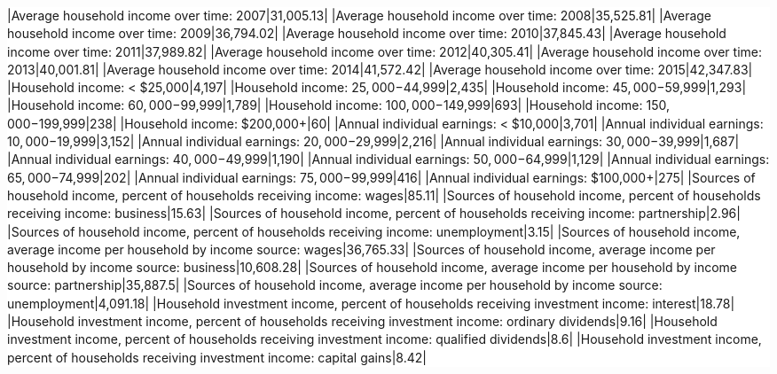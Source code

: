|Average household income over time: 2007|31,005.13|
|Average household income over time: 2008|35,525.81|
|Average household income over time: 2009|36,794.02|
|Average household income over time: 2010|37,845.43|
|Average household income over time: 2011|37,989.82|
|Average household income over time: 2012|40,305.41|
|Average household income over time: 2013|40,001.81|
|Average household income over time: 2014|41,572.42|
|Average household income over time: 2015|42,347.83|
|Household income: < $25,000|4,197|
|Household income: $25,000-$44,999|2,435|
|Household income: $45,000-$59,999|1,293|
|Household income: $60,000-$99,999|1,789|
|Household income: $100,000-$149,999|693|
|Household income: $150,000-$199,999|238|
|Household income: $200,000+|60|
|Annual individual earnings: < $10,000|3,701|
|Annual individual earnings: $10,000-$19,999|3,152|
|Annual individual earnings: $20,000-$29,999|2,216|
|Annual individual earnings: $30,000-$39,999|1,687|
|Annual individual earnings: $40,000-$49,999|1,190|
|Annual individual earnings: $50,000-$64,999|1,129|
|Annual individual earnings: $65,000-$74,999|202|
|Annual individual earnings: $75,000-$99,999|416|
|Annual individual earnings: $100,000+|275|
|Sources of household income, percent of households receiving income: wages|85.11|
|Sources of household income, percent of households receiving income: business|15.63|
|Sources of household income, percent of households receiving income: partnership|2.96|
|Sources of household income, percent of households receiving income: unemployment|3.15|
|Sources of household income, average income per household by income source: wages|36,765.33|
|Sources of household income, average income per household by income source: business|10,608.28|
|Sources of household income, average income per household by income source: partnership|35,887.5|
|Sources of household income, average income per household by income source: unemployment|4,091.18|
|Household investment income, percent of households receiving investment income: interest|18.78|
|Household investment income, percent of households receiving investment income: ordinary dividends|9.16|
|Household investment income, percent of households receiving investment income: qualified dividends|8.6|
|Household investment income, percent of households receiving investment income: capital gains|8.42|